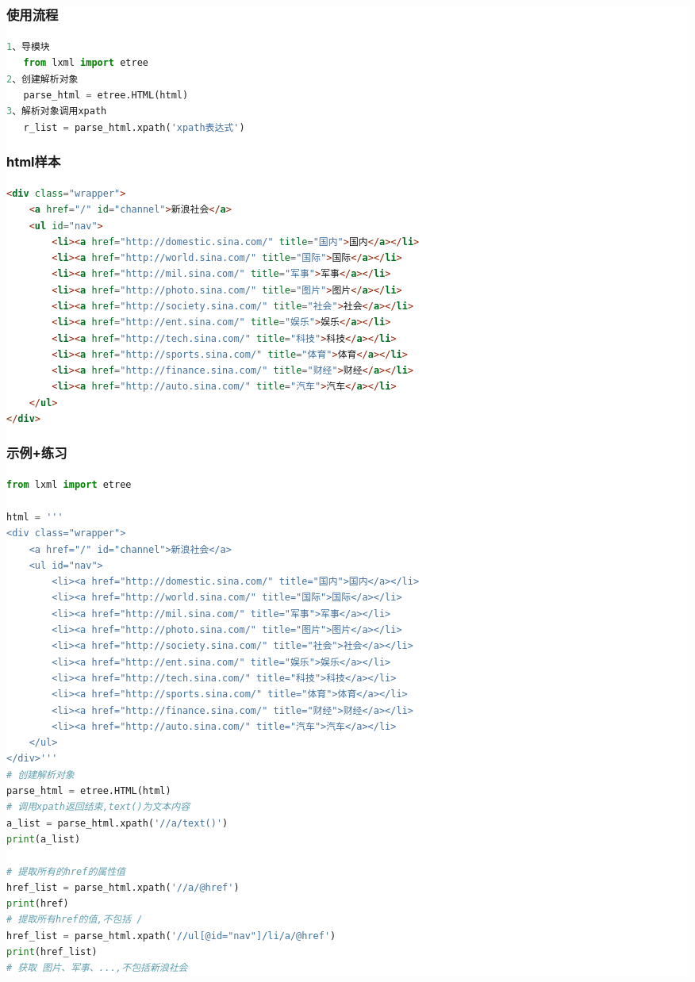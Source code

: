 ### 使用流程

```python
1、导模块
   from lxml import etree
2、创建解析对象
   parse_html = etree.HTML(html)
3、解析对象调用xpath
   r_list = parse_html.xpath('xpath表达式')
```

### html样本

```html
<div class="wrapper">
	<a href="/" id="channel">新浪社会</a>
	<ul id="nav">
		<li><a href="http://domestic.sina.com/" title="国内">国内</a></li>
		<li><a href="http://world.sina.com/" title="国际">国际</a></li>
		<li><a href="http://mil.sina.com/" title="军事">军事</a></li>
		<li><a href="http://photo.sina.com/" title="图片">图片</a></li>
		<li><a href="http://society.sina.com/" title="社会">社会</a></li>
		<li><a href="http://ent.sina.com/" title="娱乐">娱乐</a></li>
		<li><a href="http://tech.sina.com/" title="科技">科技</a></li>
		<li><a href="http://sports.sina.com/" title="体育">体育</a></li>
		<li><a href="http://finance.sina.com/" title="财经">财经</a></li>
		<li><a href="http://auto.sina.com/" title="汽车">汽车</a></li>
	</ul>
</div>
```

### 示例+练习

```python
from lxml import etree

html = '''
<div class="wrapper">
	<a href="/" id="channel">新浪社会</a>
	<ul id="nav">
		<li><a href="http://domestic.sina.com/" title="国内">国内</a></li>
		<li><a href="http://world.sina.com/" title="国际">国际</a></li>
		<li><a href="http://mil.sina.com/" title="军事">军事</a></li>
		<li><a href="http://photo.sina.com/" title="图片">图片</a></li>
		<li><a href="http://society.sina.com/" title="社会">社会</a></li>
		<li><a href="http://ent.sina.com/" title="娱乐">娱乐</a></li>
		<li><a href="http://tech.sina.com/" title="科技">科技</a></li>
		<li><a href="http://sports.sina.com/" title="体育">体育</a></li>
		<li><a href="http://finance.sina.com/" title="财经">财经</a></li>
		<li><a href="http://auto.sina.com/" title="汽车">汽车</a></li>
	</ul>
</div>'''
# 创建解析对象
parse_html = etree.HTML(html)
# 调用xpath返回结束,text()为文本内容
a_list = parse_html.xpath('//a/text()')
print(a_list)

# 提取所有的href的属性值
href_list = parse_html.xpath('//a/@href')
print(href)
# 提取所有href的值,不包括 / 
href_list = parse_html.xpath('//ul[@id="nav"]/li/a/@href')
print(href_list)
# 获取 图片、军事、...,不包括新浪社会
```